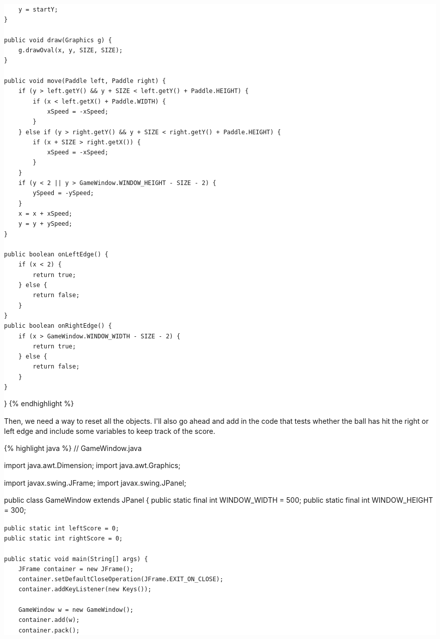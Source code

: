 		y = startY;
	}

	public void draw(Graphics g) {
		g.drawOval(x, y, SIZE, SIZE);
	}

	public void move(Paddle left, Paddle right) {
		if (y > left.getY() && y + SIZE < left.getY() + Paddle.HEIGHT) {
			if (x < left.getX() + Paddle.WIDTH) {
				xSpeed = -xSpeed;
			}
		} else if (y > right.getY() && y + SIZE < right.getY() + Paddle.HEIGHT) {
			if (x + SIZE > right.getX()) {
				xSpeed = -xSpeed;
			}
		}
		if (y < 2 || y > GameWindow.WINDOW_HEIGHT - SIZE - 2) {
			ySpeed = -ySpeed;
		}
		x = x + xSpeed;
		y = y + ySpeed;
	}

	public boolean onLeftEdge() {
		if (x < 2) {
			return true;
		} else {
			return false;
		}
	}
	public boolean onRightEdge() {
		if (x > GameWindow.WINDOW_WIDTH - SIZE - 2) {
			return true;
		} else {
			return false;
		}
	}
}
{% endhighlight %}

Then, we need a way to reset all the objects. I'll also go ahead and add in the code that tests whether the ball has hit the right or left edge and include some variables to keep track of the score.

{% highlight java %}
// GameWindow.java

import java.awt.Dimension;
import java.awt.Graphics;

import javax.swing.JFrame;
import javax.swing.JPanel;

public class GameWindow extends JPanel {
	public static final int WINDOW_WIDTH = 500;
	public static final int WINDOW_HEIGHT = 300;

	public static int leftScore = 0;
	public static int rightScore = 0;

	public static void main(String[] args) {
		JFrame container = new JFrame();
		container.setDefaultCloseOperation(JFrame.EXIT_ON_CLOSE);
		container.addKeyListener(new Keys());

		GameWindow w = new GameWindow();
		container.add(w);
		container.pack();